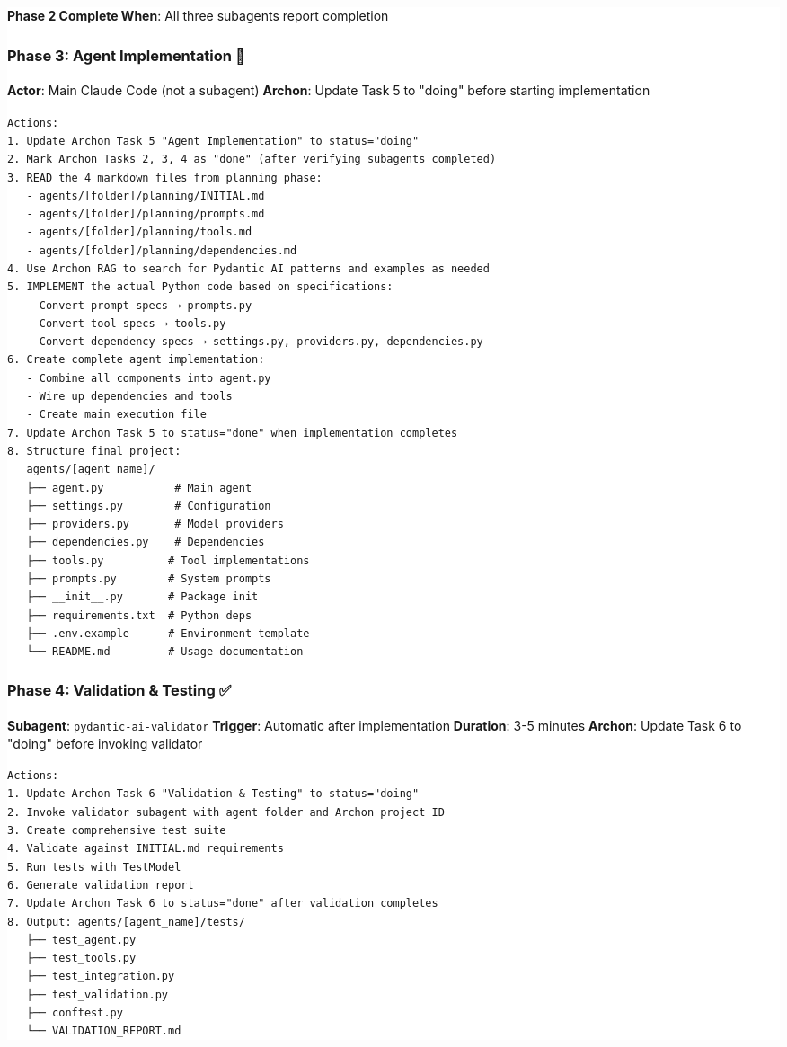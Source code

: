 **Phase 2 Complete When**: All three subagents report completion

### Phase 3: Agent Implementation 🔨
**Actor**: Main Claude Code (not a subagent)
**Archon**: Update Task 5 to "doing" before starting implementation

```
Actions:
1. Update Archon Task 5 "Agent Implementation" to status="doing"
2. Mark Archon Tasks 2, 3, 4 as "done" (after verifying subagents completed)
3. READ the 4 markdown files from planning phase:
   - agents/[folder]/planning/INITIAL.md
   - agents/[folder]/planning/prompts.md
   - agents/[folder]/planning/tools.md
   - agents/[folder]/planning/dependencies.md
4. Use Archon RAG to search for Pydantic AI patterns and examples as needed
5. IMPLEMENT the actual Python code based on specifications:
   - Convert prompt specs → prompts.py
   - Convert tool specs → tools.py
   - Convert dependency specs → settings.py, providers.py, dependencies.py
6. Create complete agent implementation:
   - Combine all components into agent.py
   - Wire up dependencies and tools
   - Create main execution file
7. Update Archon Task 5 to status="done" when implementation completes
8. Structure final project:
   agents/[agent_name]/
   ├── agent.py           # Main agent
   ├── settings.py        # Configuration
   ├── providers.py       # Model providers
   ├── dependencies.py    # Dependencies
   ├── tools.py          # Tool implementations
   ├── prompts.py        # System prompts
   ├── __init__.py       # Package init
   ├── requirements.txt  # Python deps
   ├── .env.example      # Environment template
   └── README.md         # Usage documentation
```

### Phase 4: Validation & Testing ✅
**Subagent**: `pydantic-ai-validator`
**Trigger**: Automatic after implementation
**Duration**: 3-5 minutes
**Archon**: Update Task 6 to "doing" before invoking validator

```
Actions:
1. Update Archon Task 6 "Validation & Testing" to status="doing"
2. Invoke validator subagent with agent folder and Archon project ID
3. Create comprehensive test suite
4. Validate against INITIAL.md requirements
5. Run tests with TestModel
6. Generate validation report
7. Update Archon Task 6 to status="done" after validation completes
8. Output: agents/[agent_name]/tests/
   ├── test_agent.py
   ├── test_tools.py
   ├── test_integration.py
   ├── test_validation.py
   ├── conftest.py
   └── VALIDATION_REPORT.md
```
